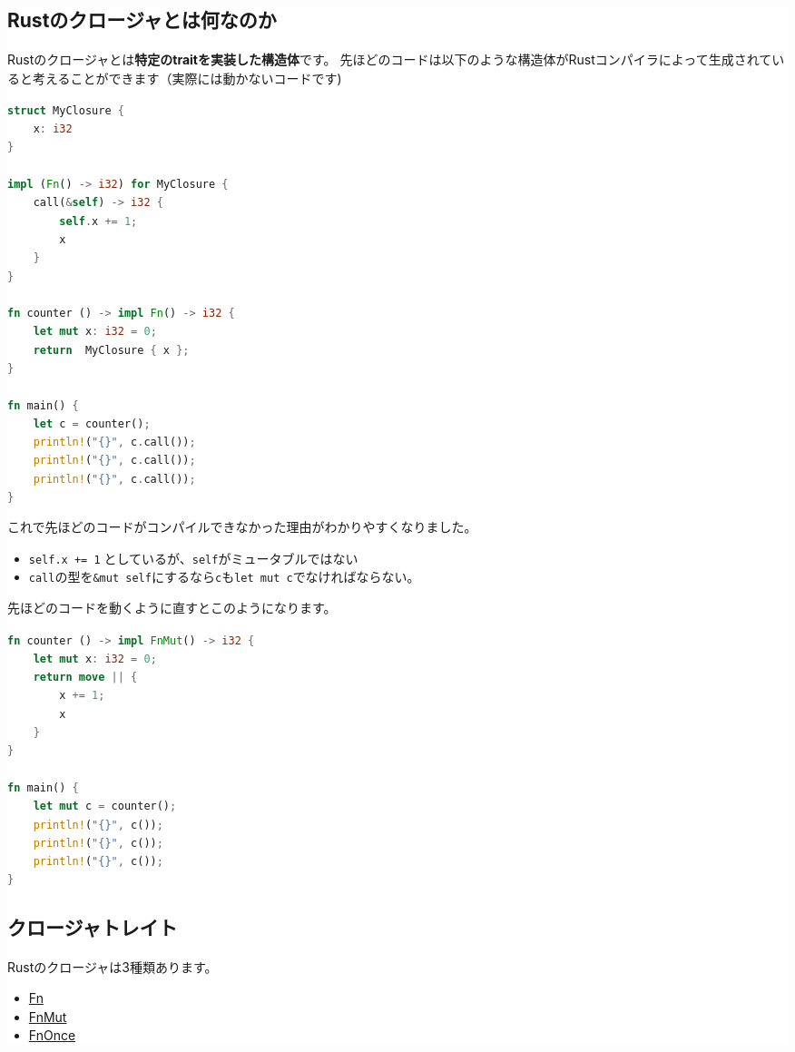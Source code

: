 ## Rustのクロージャとは何なのか
Rustのクロージャとは**特定のtraitを実装した構造体**です。
先ほどのコードは以下のような構造体がRustコンパイラによって生成されていると考えることができます（実際には動かないコードです)

```rust
struct MyClosure {
    x: i32
}

impl (Fn() -> i32) for MyClosure {
    call(&self) -> i32 {
        self.x += 1;
        x
    }
}

fn counter () -> impl Fn() -> i32 {
    let mut x: i32 = 0;
    return  MyClosure { x };
}

fn main() {
    let c = counter();
    println!("{}", c.call());
    println!("{}", c.call());
    println!("{}", c.call());
}
```

これで先ほどのコードがコンパイルできなかった理由がわかりやすくなりました。
- `self.x += 1` としているが、`self`がミュータブルではない
- `call`の型を`&mut self`にするなら`c`も`let mut c`でなければならない。

先ほどのコードを動くように直すとこのようになります。
```rust
fn counter () -> impl FnMut() -> i32 {
    let mut x: i32 = 0;
    return move || {
        x += 1;
        x
    }
}

fn main() {
    let mut c = counter();
    println!("{}", c());
    println!("{}", c());
    println!("{}", c());
}
```

## クロージャトレイト
Rustのクロージャは3種類あります。
- [Fn](https://doc.rust-lang.org/std/ops/trait.Fn.html)
- [FnMut](https://doc.rust-lang.org/std/ops/trait.FnMut.html)
- [FnOnce](https://doc.rust-lang.org/std/ops/trait.FnOnce.html)

